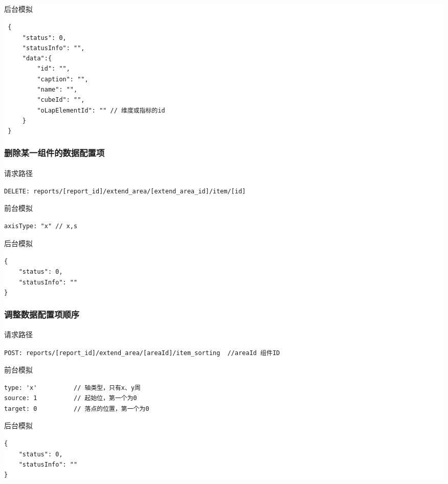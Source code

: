 后台模拟

     {
         "status": 0,
         "statusInfo": "",
         "data":{
             "id": "",
             "caption": "",
             "name": "",
             "cubeId": "",
             "oLapElementId": "" // 维度或指标的id
         }
     }

### 删除某一组件的数据配置项

请求路径

    DELETE: reports/[report_id]/extend_area/[extend_area_id]/item/[id]

前台模拟

    axisType: "x" // x,s

后台模拟

    {
        "status": 0,
        "statusInfo": ""
    }
    
### 调整数据配置项顺序

请求路径

    POST: reports/[report_id]/extend_area/[areaId]/item_sorting  //areaId 组件ID

前台模拟

    type: 'x'          // 轴类型，只有x、y周
    source: 1          // 起始位，第一个为0
    target: 0          // 落点的位置，第一个为0

后台模拟

    {
        "status": 0,
        "statusInfo": ""
    }